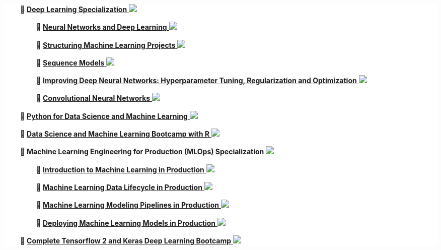 &emsp;&emsp; 🌱 [__Deep Learning Specialization__  ![](https://img.shields.io/badge/Coursera-0056D2?style=for-the-badge&logo=Coursera&logoColor=white) ](https://github.com/suhasmaddali/Certifications/blob/main/Deep%20Learning%20Specialization%20Certificate.pdf)

&emsp;&emsp; &emsp;&emsp; 🍐 [__Neural Networks and Deep Learning__  ![](https://img.shields.io/badge/Coursera-0056D2?style=for-the-badge&logo=Coursera&logoColor=white) ](https://www.coursera.org/account/accomplishments/certificate/7XJ8XLVS8UA7)

&emsp;&emsp; &emsp;&emsp; 🍐 [__Structuring Machine Learning Projects__  ![](https://img.shields.io/badge/Coursera-0056D2?style=for-the-badge&logo=Coursera&logoColor=white) ](https://www.coursera.org/account/accomplishments/certificate/Z996T3GTDQSE)

&emsp;&emsp; &emsp;&emsp; 🍐 [__Sequence Models__  ![](https://img.shields.io/badge/Coursera-0056D2?style=for-the-badge&logo=Coursera&logoColor=white) ](https://www.coursera.org/account/accomplishments/certificate/HF2XFESMW5BQ)

&emsp;&emsp; &emsp;&emsp; 🍐 [__Improving Deep Neural Networks: Hyperparameter Tuning, Regularization and Optimization__ ![](https://img.shields.io/badge/Coursera-0056D2?style=for-the-badge&logo=Coursera&logoColor=white)](https://www.coursera.org/account/accomplishments/certificate/GN8G647GTLCR)

&emsp;&emsp; &emsp;&emsp; 🍐 [__Convolutional Neural Networks__  ![](https://img.shields.io/badge/Coursera-0056D2?style=for-the-badge&logo=Coursera&logoColor=white) ](https://www.coursera.org/account/accomplishments/certificate/EFUK59UCML9F)

&emsp;&emsp; 🌱 [__Python for Data Science and Machine Learning__ ![](https://img.shields.io/badge/Udemy-EC5252?style=for-the-badge&logo=Udemy&logoColor=white)](https://github.com/suhasmaddali/Certifications/blob/main/Python%20for%20Data%20Science%20and%20Machine%20Learning%20Bootcamp.pdf)

&emsp;&emsp; 🌱 [__Data Science and Machine Learning Bootcamp with R__ ![](https://img.shields.io/badge/Udemy-EC5252?style=for-the-badge&logo=Udemy&logoColor=white)](https://github.com/suhasmaddali/Certifications/blob/main/Data%20Science%20and%20Machine%20Learning%20Bootcamp%20with%20R.pdf)

&emsp;&emsp; 🌱 [__Machine Learning Engineering for Production (MLOps) Specialization__  ![](https://img.shields.io/badge/Coursera-0056D2?style=for-the-badge&logo=Coursera&logoColor=white) ](https://github.com/suhasmaddali/Certifications/blob/main/Machine%20Learning%20Engineering%20for%20Production%20(MLOps)%20Specialization.pdf)

&emsp;&emsp; &emsp;&emsp; 🍐 [__Introduction to Machine Learning in Production__  ![](https://img.shields.io/badge/Coursera-0056D2?style=for-the-badge&logo=Coursera&logoColor=white) ](https://github.com/suhasmaddali/Certifications/blob/main/Introduction%20to%20Machine%20Learning%20in%20Production.pdf)

&emsp;&emsp; &emsp;&emsp; 🍐 [__Machine Learning Data Lifecycle in Production__  ![](https://img.shields.io/badge/Coursera-0056D2?style=for-the-badge&logo=Coursera&logoColor=white) ](https://github.com/suhasmaddali/Certifications/blob/main/Machine%20Learning%20Data%20Lifecycle%20in%20Production.pdf)

&emsp;&emsp; &emsp;&emsp; 🍐 [__Machine Learning Modeling Pipelines in Production__  ![](https://img.shields.io/badge/Coursera-0056D2?style=for-the-badge&logo=Coursera&logoColor=white) ](https://github.com/suhasmaddali/Certifications/blob/main/Machine%20Learning%20Modeling%20Pipelines%20in%20Production.pdf)

&emsp;&emsp; &emsp;&emsp; 🍐 [__Deploying Machine Learning Models in Production__  ![](https://img.shields.io/badge/Coursera-0056D2?style=for-the-badge&logo=Coursera&logoColor=white) ](https://github.com/suhasmaddali/Certifications/blob/main/Deploying%20Machine%20Learning%20Models%20in%20Production.pdf)

&emsp;&emsp; 🌱 [__Complete Tensorflow 2 and Keras Deep Learning Bootcamp__ ![](https://img.shields.io/badge/Udemy-EC5252?style=for-the-badge&logo=Udemy&logoColor=white)](https://github.com/suhasmaddali/Certifications/blob/main/Complete%20learning%20Tensorflow%202%20and%20Keras%20Deep%20Learning%20Bootcamp%20by%20Jose%20Portilla.pdf) 
